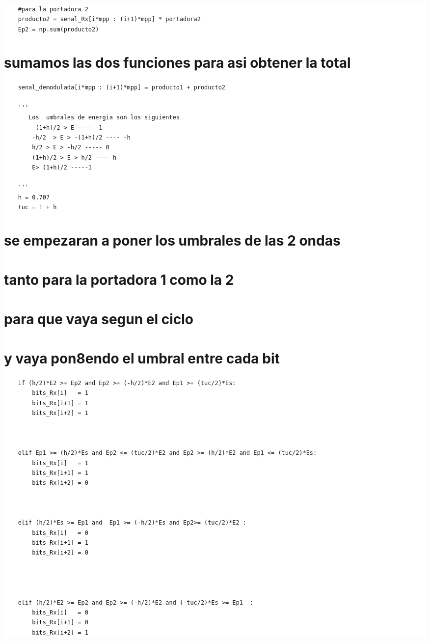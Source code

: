         #para la portadora 2
        producto2 = senal_Rx[i*mpp : (i+1)*mpp] * portadora2
        Ep2 = np.sum(producto2)
        
# sumamos las dos funciones para asi obtener la total
        
        senal_demodulada[i*mpp : (i+1)*mpp] = producto1 + producto2

        ''' 
           Los  umbrales de energia son los siguientes
            -(1+h)/2 > E ---- -1
            -h/2  > E > -(1+h)/2 ---- -h
            h/2 > E > -h/2 ----- 0
            (1+h)/2 > E > h/2 ---- h 
            E> (1+h)/2 -----1
            
        '''
        h = 0.707
        tuc = 1 + h
 
 # se empezaran a poner los umbrales de las 2 ondas
# tanto para la portadora 1 como la 2
# para que vaya segun el ciclo
# y vaya pon8endo el umbral entre cada bit
        if (h/2)*E2 >= Ep2 and Ep2 >= (-h/2)*E2 and Ep1 >= (tuc/2)*Es:
            bits_Rx[i]   = 1
            bits_Rx[i+1] = 1
            bits_Rx[i+2] = 1
        
            
        
        elif Ep1 >= (h/2)*Es and Ep2 <= (tuc/2)*E2 and Ep2 >= (h/2)*E2 and Ep1 <= (tuc/2)*Es:
            bits_Rx[i]   = 1
            bits_Rx[i+1] = 1
            bits_Rx[i+2] = 0
          
       
        
        elif (h/2)*Es >= Ep1 and  Ep1 >= (-h/2)*Es and Ep2>= (tuc/2)*E2 :
            bits_Rx[i]   = 0
            bits_Rx[i+1] = 1
            bits_Rx[i+2] = 0
                
       
       
                
        elif (h/2)*E2 >= Ep2 and Ep2 >= (-h/2)*E2 and (-tuc/2)*Es >= Ep1  :
            bits_Rx[i]   = 0
            bits_Rx[i+1] = 0
            bits_Rx[i+2] = 1
                